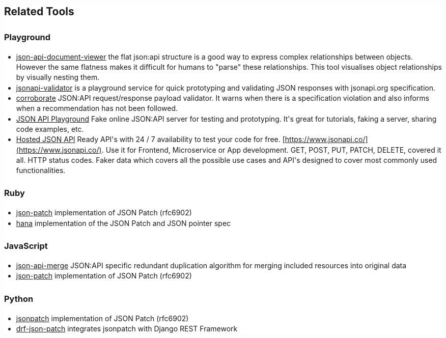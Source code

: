## <a href="#related-tools" id="related-tools" class="headerlink"></a> Related Tools

### <a href="#related-tools-playground" id="related-tools-playground" class="headerlink"></a> Playground

* [json-api-document-viewer](https://tadast.github.io/json-api-document-viewer) the flat json:api structure is a good way to express complex relationships between objects. However the same flatness makes it difficult for humans to "parse" these relationships. This tool visualises object relationships by visually nesting them.
* [jsonapi-validator](https://jsonapi-validator.herokuapp.com) is a playground service for quick prototyping and validating JSON responses with jsonapi.org specification.
* [corroborate](http://corroborate.arenpatel.com/) JSON:API request/response payload validator. It warns when there is a specification violation and also informs when a recommendation has not been followed.
* [JSON API Playground](http://jsonapiplayground.reyesoft.com/) Fake online JSON:API server for testing and prototyping. It's great for tutorials, faking a server, sharing code examples, etc.
* [Hosted JSON API](https://www.jsonapi.co/) Ready API's with 24 / 7 availability to test your code for free. [https://www.jsonapi.co/](https://www.jsonapi.co/). Use it for Frontend, Microservice or App development. GET, POST, PUT, PATCH, DELETE, covered it all. HTTP status codes. Faker data which covers all the possible use cases and API's designed to cover most commonly used functionalities.
### <a href="#related-tools-ruby" id="related-tools-ruby" class="headerlink"></a> Ruby

* [json-patch](https://github.com/guillec/json-patch) implementation of JSON Patch (rfc6902)
* [hana](https://github.com/tenderlove/hana) implementation of the JSON Patch and JSON pointer spec

### <a href="#related-tools-javascript" id="related-tools-javascript" class="headerlink"></a> JavaScript

* [json-api-merge](https://www.npmjs.com/package/json-api-merge) JSON:API specific redundant duplication algorithm for merging included resources into original data
* [json-patch](https://www.npmjs.org/package/json-patch) implementation of JSON Patch (rfc6902)

### <a href="#server-python" id="server-python" class="headerlink"></a> Python

* [jsonpatch](https://python-json-patch.readthedocs.org) implementation of JSON Patch (rfc6902)
* [drf-json-patch](https://drf-json-patch.readthedocs.org) integrates jsonpatch with Django REST Framework
